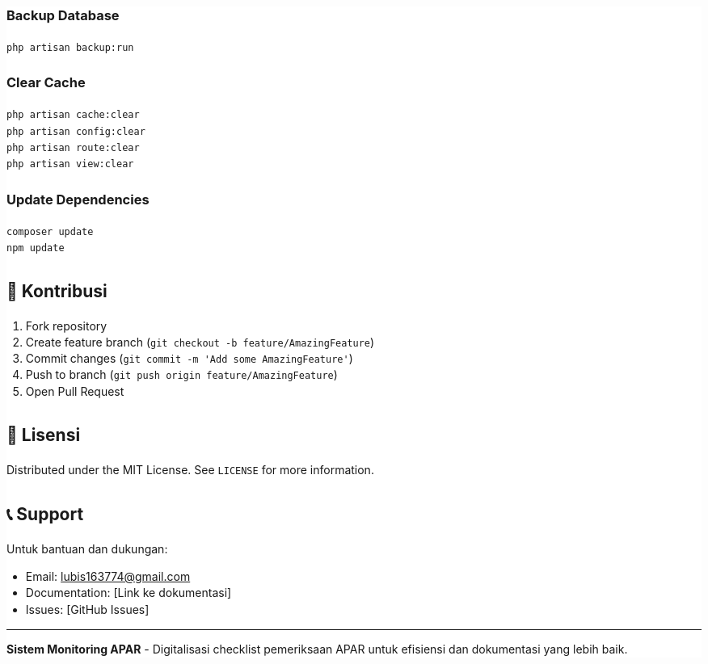 ### Backup Database
```bash
php artisan backup:run
```

### Clear Cache
```bash
php artisan cache:clear
php artisan config:clear
php artisan route:clear
php artisan view:clear
```

### Update Dependencies
```bash
composer update
npm update
```

## 🤝 Kontribusi

1. Fork repository
2. Create feature branch (`git checkout -b feature/AmazingFeature`)
3. Commit changes (`git commit -m 'Add some AmazingFeature'`)
4. Push to branch (`git push origin feature/AmazingFeature`)
5. Open Pull Request

## 📄 Lisensi

Distributed under the MIT License. See `LICENSE` for more information.

## 📞 Support

Untuk bantuan dan dukungan:
- Email: lubis163774@gmail.com
- Documentation: [Link ke dokumentasi]
- Issues: [GitHub Issues]

---

**Sistem Monitoring APAR** - Digitalisasi checklist pemeriksaan APAR untuk efisiensi dan dokumentasi yang lebih baik. 